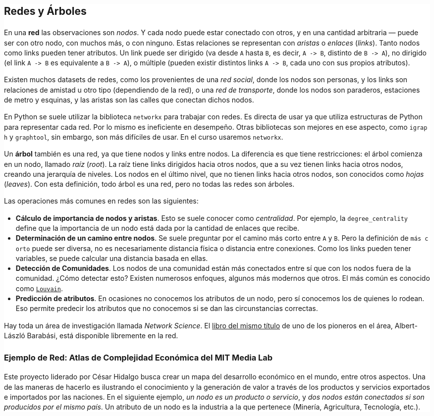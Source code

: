 ## Redes y Árboles

En una **red** las observaciones son _nodos_. Y cada nodo puede estar conectado con otros, y en una cantidad arbitraria — puede ser con otro nodo, con muchos más, o con ninguno. Estas relaciones se representan con _aristas_ o _enlaces_ (_links_). Tanto nodos como links pueden tener atributos. Un link puede ser dirigido (va desde `A` hasta `B`, es decir, `A -> B`, distinto de `B -> A`), no dirigido (el link `A -> B` es equivalente a `B -> A`), o múltiple (pueden existir distintos links `A -> B`, cada uno con sus propios atributos).

Existen muchos datasets de redes, como los provenientes de una _red social_, donde los nodos son personas, y los links son relaciones de amistad u otro tipo (dependiendo de la red), o una _red de transporte_, donde los nodos son paraderos, estaciones de metro y esquinas, y las aristas son las calles que conectan dichos nodos.

En Python se suele utilizar la biblioteca `networkx` para trabajar con redes. Es directa de usar ya que utiliza estructuras de Python para representar cada red. Por lo mismo es ineficiente en desempeño. Otras bibliotecas son mejores en ese aspecto, como `igraph` y `graphtool`, sin embargo, son más difíciles de usar. En el curso usaremos `networkx`.

Un **árbol** también es una red, ya que tiene nodos y links entre nodos. La diferencia es que tiene restricciones: el árbol comienza en un nodo, llamado _raíz_ (_root_). La raíz tiene links dirigidos hacia otros nodos, que a su vez tienen links hacia otros nodos, creando una jerarquía de niveles. Los nodos en el último nivel, que no tienen links hacia otros nodos, son conocidos como _hojas_ (_leaves_). Con esta definición, todo árbol es una red, pero no todas las redes son árboles.

Las operaciones más comunes en redes son las siguientes:

*   **Cálculo de importancia de nodos y aristas**. Esto se suele conocer como _centralidad_. Por ejemplo, la `degree_centrality` define que la importancia de un nodo está dada por la cantidad de enlaces que recibe.
*   **Determinación de un camino entre nodos**. Se suele preguntar por el camino más corto entre `A` y `B`. Pero la definición de `más corto` puede ser diversa, no es necesariamente distancia física o distancia entre conexiones. Como los links pueden tener variables, se puede calcular una distancia basada en ellas.
*   **Detección de Comunidades**. Los nodos de una comunidad están más conectados entre sí que con los nodos fuera de la comunidad. ¿Cómo detectar esto? Existen numerosos enfoques, algunos más modernos que otros. El más común es conocido como [`Louvain`](https://github.com/taynaud/python-louvain).
*   **Predicción de atributos**. En ocasiones no conocemos los atributos de un nodo, pero sí conocemos los de quienes lo rodean. Eso permite predecir los atributos que no conocemos si se dan las circunstancias correctas.

Hay toda un área de investigación llamada _Network Science_. El [libro del mismo título](http://www.networksciencebook.com/) de uno de los pioneros en el área, Albert-László Barabási, está disponible libremente en la red.

### Ejemplo de Red: Atlas de Complejidad Económica del MIT Media Lab 

Este proyecto liderado por César Hidalgo busca crear un mapa del desarrollo económico en el mundo, entre otros aspectos. Una de las maneras de hacerlo es ilustrando el conocimiento y la generación de valor a través de los productos y servicios exportados e importados por las naciones. En el siguiente ejemplo, _un nodo es un producto o servicio_, y _dos nodos están conectados si son producidos por el mismo país_. Un atributo de un nodo es la industria a la que pertenece (Minería, Agricultura, Tecnología, etc.).
